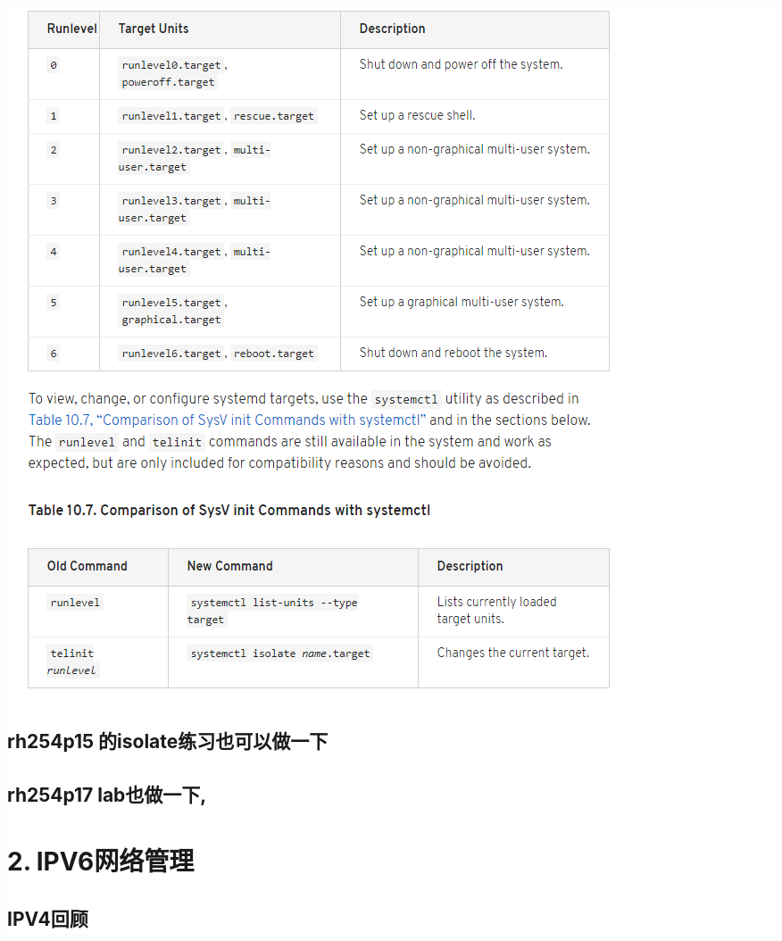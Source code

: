 ![](res/systemctl_cmp_2.png)
## rh254p15 的isolate练习也可以做一下
## rh254p17 lab也做一下,


# 2.  IPV6网络管理

## IPV4回顾
